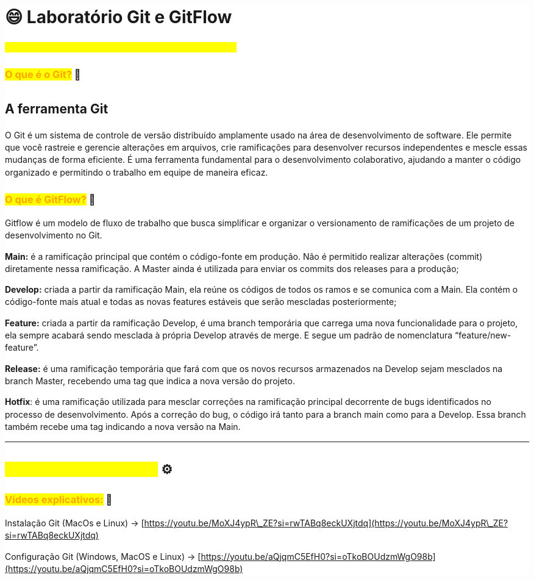 # 😄 Laboratório Git e GitFlow

<mark style="color:yellow;">Em primeiro lugar, entenda alguns conceitos importantes:</mark>

### <mark style="color:orange;">O que é o Git?</mark> 🤔

## A ferramenta Git

O Git é um sistema de controle de versão distribuído amplamente usado na área de desenvolvimento de software. Ele permite que você rastreie e gerencie alterações em arquivos, crie ramificações para desenvolver recursos independentes e mescle essas mudanças de forma eficiente. É uma ferramenta fundamental para o desenvolvimento colaborativo, ajudando a manter o código organizado e permitindo o trabalho em equipe de maneira eficaz.

### <mark style="color:orange;">O que é GitFlow?</mark> 💭

Gitflow é um modelo de fluxo de trabalho que busca simplificar e organizar o versionamento de ramificações de um projeto de desenvolvimento no Git.

**Main:** é a ramificação principal que contém o código-fonte em produção. Não é permitido realizar alterações (commit) diretamente nessa ramificação. A Master ainda é utilizada para enviar os commits dos releases para a produção;

**Develop:** criada a partir da ramificação Main, ela reúne os códigos de todos os ramos e se comunica com a Main. Ela contém o código-fonte mais atual e todas as novas features estáveis que serão mescladas posteriormente;

**Feature:** criada a partir da ramificação Develop, é uma branch temporária que carrega uma nova funcionalidade para o projeto, ela sempre acabará sendo mesclada à própria Develop através de merge. E segue um padrão de nomenclatura “feature/new-feature”.

**Release:** é uma ramificação temporária que fará com que os novos recursos armazenados na Develop sejam mesclados na branch Master, recebendo uma tag que indica a nova versão do projeto.

**Hotfix**: é uma ramificação utilizada para mesclar correções na ramificação principal decorrente de bugs identificados no processo de desenvolvimento. Após a correção do bug, o código irá tanto para a branch main como para a Develop. Essa branch também recebe uma tag indicando a nova versão na Main.

***

## <mark style="color:yellow;">Instalando a ferramenta:</mark> ⚙️

### <mark style="color:orange;">Vídeos explicativos:</mark> 🎥

Instalação Git (MacOs e Linux) -> [https://youtu.be/MoXJ4ypR\_ZE?si=rwTABq8eckUXjtdq](https://youtu.be/MoXJ4ypR\_ZE?si=rwTABq8eckUXjtdq)

Configuração Git (Windows, MacOS e Linux) -> [https://youtu.be/aQjqmC5EfH0?si=oTkoBOUdzmWgO98b](https://youtu.be/aQjqmC5EfH0?si=oTkoBOUdzmWgO98b)
